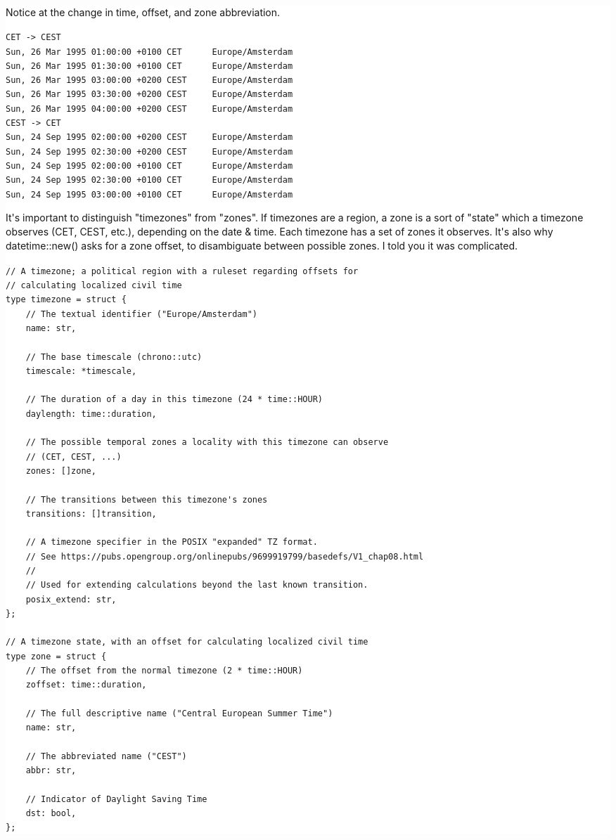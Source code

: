 Notice at the change in time, offset, and zone abbreviation.

```
CET -> CEST
Sun, 26 Mar 1995 01:00:00 +0100 CET      Europe/Amsterdam
Sun, 26 Mar 1995 01:30:00 +0100 CET      Europe/Amsterdam
Sun, 26 Mar 1995 03:00:00 +0200 CEST     Europe/Amsterdam
Sun, 26 Mar 1995 03:30:00 +0200 CEST     Europe/Amsterdam
Sun, 26 Mar 1995 04:00:00 +0200 CEST     Europe/Amsterdam
CEST -> CET
Sun, 24 Sep 1995 02:00:00 +0200 CEST     Europe/Amsterdam
Sun, 24 Sep 1995 02:30:00 +0200 CEST     Europe/Amsterdam
Sun, 24 Sep 1995 02:00:00 +0100 CET      Europe/Amsterdam
Sun, 24 Sep 1995 02:30:00 +0100 CET      Europe/Amsterdam
Sun, 24 Sep 1995 03:00:00 +0100 CET      Europe/Amsterdam
```

It's important to distinguish "timezones" from "zones". If timezones are
a region, a zone is a sort of "state" which a timezone observes (CET,
CEST, etc.), depending on the date & time. Each timezone has a set of
zones it observes. It's also why datetime::new() asks for a zone offset,
to disambiguate between possible zones. I told you it was
complicated.

```hare
// A timezone; a political region with a ruleset regarding offsets for
// calculating localized civil time
type timezone = struct {
	// The textual identifier ("Europe/Amsterdam")
	name: str,

	// The base timescale (chrono::utc)
	timescale: *timescale,

	// The duration of a day in this timezone (24 * time::HOUR)
	daylength: time::duration,

	// The possible temporal zones a locality with this timezone can observe
	// (CET, CEST, ...)
	zones: []zone,

	// The transitions between this timezone's zones
	transitions: []transition,

	// A timezone specifier in the POSIX "expanded" TZ format.
	// See https://pubs.opengroup.org/onlinepubs/9699919799/basedefs/V1_chap08.html
	//
	// Used for extending calculations beyond the last known transition.
	posix_extend: str,
};

// A timezone state, with an offset for calculating localized civil time
type zone = struct {
	// The offset from the normal timezone (2 * time::HOUR)
	zoffset: time::duration,

	// The full descriptive name ("Central European Summer Time")
	name: str,

	// The abbreviated name ("CEST")
	abbr: str,

	// Indicator of Daylight Saving Time
	dst: bool,
};
```